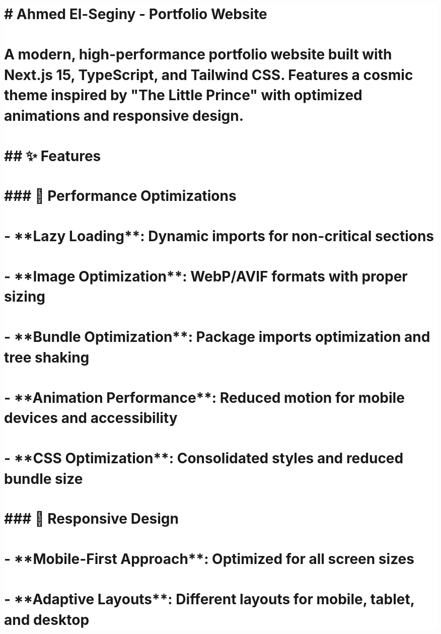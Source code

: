 # \# Ahmed El-Seginy - Portfolio Website

# 

# A modern, high-performance portfolio website built with Next.js 15, TypeScript, and Tailwind CSS. Features a cosmic theme inspired by "The Little Prince" with optimized animations and responsive design.

# 

# \## ✨ Features

# 

# \### 🚀 Performance Optimizations

# \- \*\*Lazy Loading\*\*: Dynamic imports for non-critical sections

# \- \*\*Image Optimization\*\*: WebP/AVIF formats with proper sizing

# \- \*\*Bundle Optimization\*\*: Package imports optimization and tree shaking

# \- \*\*Animation Performance\*\*: Reduced motion for mobile devices and accessibility

# \- \*\*CSS Optimization\*\*: Consolidated styles and reduced bundle size

# 

# \### 📱 Responsive Design

# \- \*\*Mobile-First Approach\*\*: Optimized for all screen sizes

# \- \*\*Adaptive Layouts\*\*: Different layouts for mobile, tablet, and desktop
